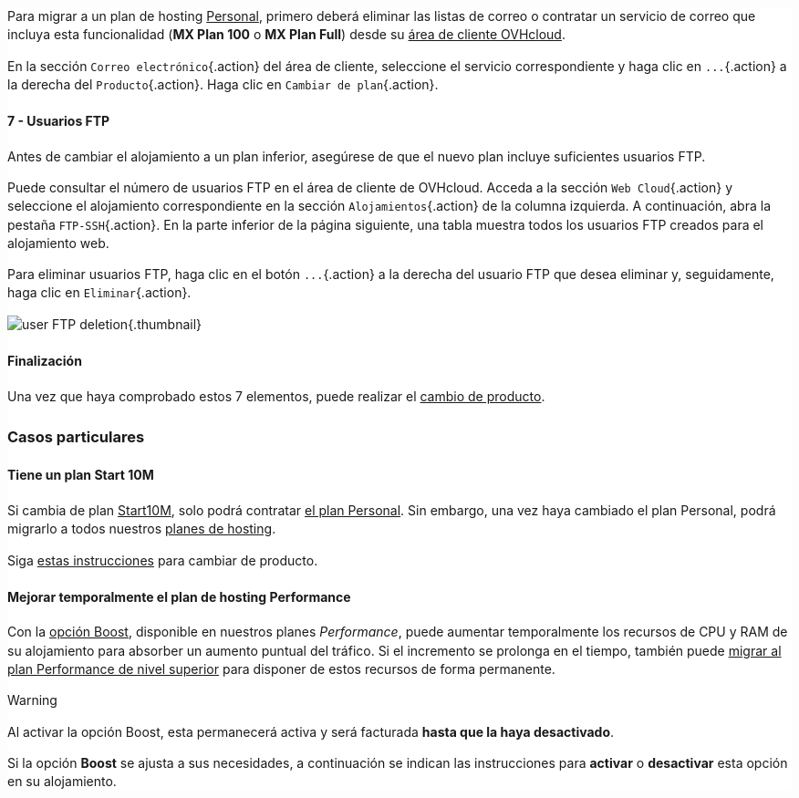Para migrar a un plan de hosting [Personal](https://www.ovhcloud.com/es-es/web-hosting/personal-offer/), primero deberá eliminar las listas de correo o contratar un servicio de correo que incluya esta funcionalidad (**MX Plan 100** o **MX Plan Full**) desde su [área de cliente OVHcloud](https://www.ovh.com/auth/?action=gotomanager&from=https://www.ovh.es/&ovhSubsidiary=es).

En la sección `Correo electrónico`{.action} del área de cliente, seleccione el servicio correspondiente y haga clic en `...`{.action} a la derecha del `Producto`{.action}. Haga clic en `Cambiar de plan`{.action}.

#### 7 - Usuarios FTP

Antes de cambiar el alojamiento a un plan inferior, asegúrese de que el nuevo plan incluye suficientes usuarios FTP.

Puede consultar el número de usuarios FTP en el área de cliente de OVHcloud. Acceda a la sección `Web Cloud`{.action} y seleccione el alojamiento correspondiente en la sección `Alojamientos`{.action} de la columna izquierda. A continuación, abra la pestaña `FTP-SSH`{.action}. En la parte inferior de la página siguiente, una tabla muestra todos los usuarios FTP creados para el alojamiento web.

Para eliminar usuarios FTP, haga clic en el botón `...`{.action} a la derecha del usuario FTP que desea eliminar y, seguidamente, haga clic en `Eliminar`{.action}.

![user FTP deletion](images/userFTP.png){.thumbnail}

#### Finalización

Una vez que haya comprobado estos 7 elementos, puede realizar el [cambio de producto](#modify).

### Casos particulares

#### Tiene un plan Start 10M <a name="start10m"></a>

Si cambia de plan [Start10M](/pages/web/hosting/activate_start10m), solo podrá contratar [el plan Personal](https://www.ovhcloud.com/es-es/web-hosting/personal-offer/). Sin embargo, una vez haya cambiado el plan Personal, podrá migrarlo a todos nuestros [planes de hosting](https://www.ovhcloud.com/es-es/web-hosting/).

Siga [estas instrucciones](#modify) para cambiar de producto.

#### Mejorar temporalmente el plan de hosting Performance <a name="boost"></a>

Con la [opción Boost](https://www.ovhcloud.com/es-es/web-hosting/options/boost/), disponible en nuestros planes *Performance*, puede aumentar temporalmente los recursos de CPU y RAM de su alojamiento para absorber un aumento puntual del tráfico. Si el incremento se prolonga en el tiempo, también puede [migrar al plan Performance de nivel superior](#modify) para disponer de estos recursos de forma permanente.

> [!warning]
>
> Al activar la opción Boost, esta permanecerá activa y será facturada **hasta que la haya desactivado**.

Si la opción **Boost** se ajusta a sus necesidades, a continuación se indican las instrucciones para **activar** o **desactivar** esta opción en su alojamiento.
